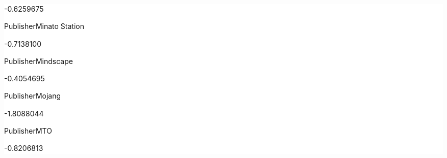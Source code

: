 \-0.6259675

</td>

</tr>

<tr>

<td style="text-align:left;">

PublisherMinato Station

</td>

<td style="text-align:right;">

\-0.7138100

</td>

</tr>

<tr>

<td style="text-align:left;">

PublisherMindscape

</td>

<td style="text-align:right;">

\-0.4054695

</td>

</tr>

<tr>

<td style="text-align:left;">

PublisherMojang

</td>

<td style="text-align:right;">

\-1.8088044

</td>

</tr>

<tr>

<td style="text-align:left;">

PublisherMTO

</td>

<td style="text-align:right;">

\-0.8206813
